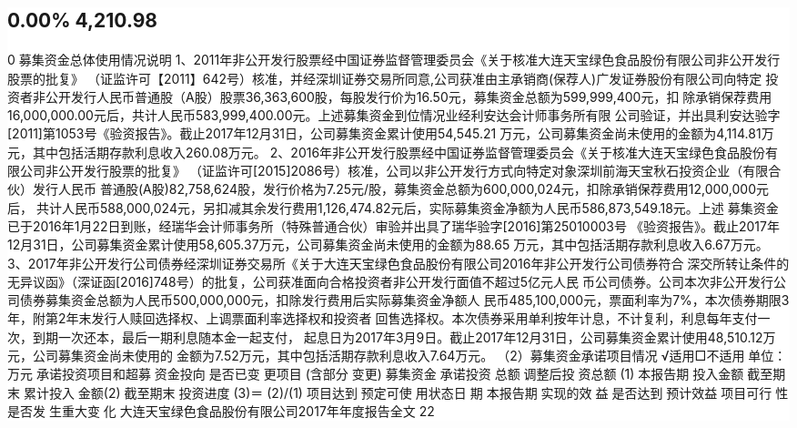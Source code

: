 0.00%
4,210.98
--
0
募集资金总体使用情况说明
1、2011年非公开发行股票经中国证券监督管理委员会《关于核准大连天宝绿色食品股份有限公司非公开发行股票的批复》
（证监许可【2011】642号）核准，并经深圳证券交易所同意,公司获准由主承销商(保荐人)广发证券股份有限公司向特定
投资者非公开发行人民币普通股（A股）股票36,363,600股，每股发行价为16.50元，募集资金总额为599,999,400元，扣
除承销保荐费用16,000,000.00元后，共计人民币583,999,400.00元。上述募集资金到位情况业经利安达会计师事务所有限
公司验证，并出具利安达验字[2011]第1053号《验资报告》。截止2017年12月31日，公司募集资金累计使用54,545.21
万元，公司募集资金尚未使用的金额为4,114.81万元，其中包括活期存款利息收入260.08万元。
2、2016年非公开发行股票经中国证券监督管理委员会《关于核准大连天宝绿色食品股份有限公司非公开发行股票的批复》
（证监许可[2015]2086号）核准，公司以非公开发行方式向特定对象深圳前海天宝秋石投资企业（有限合伙）发行人民币
普通股(A股)82,758,624股，发行价格为7.25元/股，募集资金总额为600,000,024元，扣除承销保荐费用12,000,000元后，
共计人民币588,000,024元，另扣减其余发行费用1,126,474.82元后，实际募集资金净额为人民币586,873,549.18元。上述
募集资金已于2016年1月22日到账，经瑞华会计师事务所（特殊普通合伙）审验并出具了瑞华验字[2016]第25010003号
《验资报告》。截止2017年12月31日，公司募集资金累计使用58,605.37万元，公司募集资金尚未使用的金额为88.65
万元，其中包括活期存款利息收入6.67万元。
3、2017年非公开发行公司债券经深圳证券交易所《关于大连天宝绿色食品股份有限公司2016年非公开发行公司债券符合
深交所转让条件的无异议函》（深证函[2016]748号）的批复，公司获准面向合格投资者非公开发行面值不超过5亿元人民
币公司债券。公司本次非公开发行公司债券募集资金总额为人民币500,000,000元，扣除发行费用后实际募集资金净额人
民币485,100,000元，票面利率为7%，本次债券期限3年，附第2年末发行人赎回选择权、上调票面利率选择权和投资者
回售选择权。本次债券采用单利按年计息，不计复利，利息每年支付一次，到期一次还本，最后一期利息随本金一起支付，
起息日为2017年3月9日。截止2017年12月31日，公司募集资金累计使用48,510.12万元，公司募集资金尚未使用的
金额为7.52万元，其中包括活期存款利息收入7.64万元。
（2）募集资金承诺项目情况
√适用□不适用
单位：万元
承诺投资项目和超募
资金投向
是否已变
更项目
(含部分
变更)
募集资金
承诺投资
总额
调整后投
资总额
(1)
本报告期
投入金额
截至期末
累计投入
金额(2)
截至期末
投资进度
(3)＝
(2)/(1)
项目达到
预定可使
用状态日
期
本报告期
实现的效
益
是否达到
预计效益
项目可行
性是否发
生重大变
化
大连天宝绿色食品股份有限公司2017年年度报告全文
22